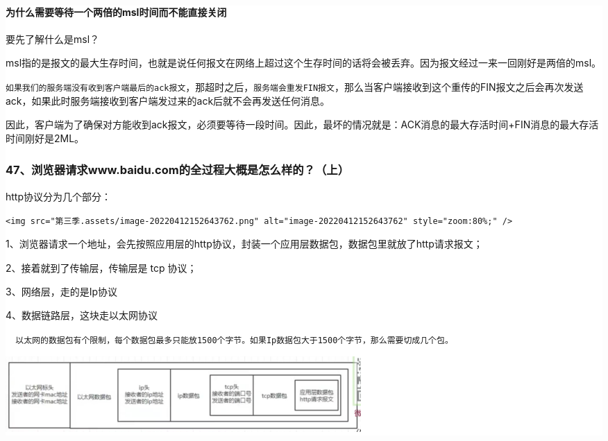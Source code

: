 

#### 为什么需要等待一个两倍的msl时间而不能直接关闭

要先了解什么是msl？

msl指的是报文的最大生存时间，也就是说任何报文在网络上超过这个生存时间的话将会被丢弃。因为报文经过一来一回刚好是两倍的msl。

`如果我们的服务端没有收到客户端最后的ack报文`，那超时之后，`服务端会重发FIN报文`，那么当客户端接收到这个重传的FIN报文之后会再次发送ack，如果此时服务端接收到客户端发过来的ack后就不会再发送任何消息。

因此，客户端为了确保对方能收到ack报文，必须要等待一段时间。因此，最坏的情况就是：ACK消息的最大存活时间+FIN消息的最大存活时间刚好是2ML。

### 47、浏览器请求www.baidu.com的全过程大概是怎么样的？（上）

http协议分为几个部分：

    <img src="第三季.assets/image-20220412152643762.png" alt="image-20220412152643762" style="zoom:80%;" />  

1、浏览器请求一个地址，会先按照应用层的http协议，封装一个应用层数据包，数据包里就放了http请求报文；

2、接着就到了传输层，传输层是 tcp 协议；

3、网络层，走的是Ip协议

4、数据链路层，这块走以太网协议

      以太网的数据包有个限制，每个数据包最多只能放1500个字节。如果Ip数据包大于1500个字节，那么需要切成几个包。

<img src="第三季.assets/image-20220412153414541.png" alt="image-20220412153414541" style="zoom:50%;" />
